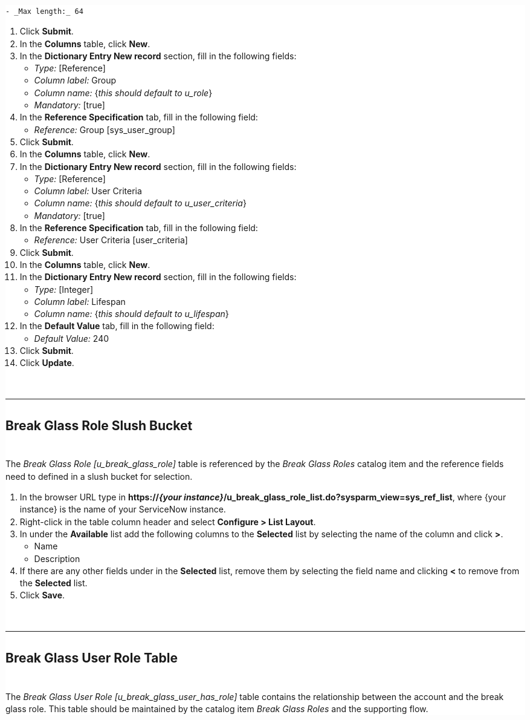     - _Max length:_ 64
1. Click **Submit**.
1. In the **Columns** table, click **New**.
1. In the **Dictionary Entry New record** section, fill in the following fields:
    - _Type:_ [Reference]
    - _Column label:_ Group
    - _Column name:_ {*this should default to u_role*}
    - _Mandatory:_ [true]
1. In the **Reference Specification** tab, fill in the following field:
    - _Reference:_ Group [sys_user_group]
1. Click **Submit**.
1. In the **Columns** table, click **New**.
1. In the **Dictionary Entry New record** section, fill in the following fields:
    - _Type:_ [Reference]
    - _Column label:_ User Criteria
    - _Column name:_ {*this should default to u_user_criteria*}
    - _Mandatory:_ [true]
1. In the **Reference Specification** tab, fill in the following field:
    - _Reference:_ User Criteria [user_criteria]
1. Click **Submit**.
1. In the **Columns** table, click **New**.
1. In the **Dictionary Entry New record** section, fill in the following fields:
    - _Type:_ [Integer]
    - _Column label:_ Lifespan
    - _Column name:_ {*this should default to u_lifespan*}
1. In the **Default Value** tab, fill in the following field:
    - _Default Value:_ 240
1. Click **Submit**.
1. Click **Update**.

&nbsp;

---
## Break Glass Role Slush Bucket
\
The *Break Glass Role [u_break_glass_role]* table is referenced by the *Break Glass Roles* catalog item and the reference fields need to defined in a slush bucket for selection. 

1. In the browser URL type in **https://_{your instance}_/u_break_glass_role_list.do?sysparm_view=sys_ref_list**, where {your instance} is the name of your ServiceNow instance.
1. Right-click in the table column header and select **Configure > List Layout**. 
1. In under the **Available** list add the following columns to the **Selected** list by selecting the name of the column and click **>**.
    - Name
    - Description
1. If there are any other fields under in the **Selected** list, remove them by selecting the field name and clicking **<** to remove from the **Selected** list.
1. Click **Save**.

&nbsp;

---
## Break Glass User Role Table
\
The *Break Glass User Role [u_break_glass_user_has_role]* table contains the relationship between the account and the break glass role. This table should be maintained by the catalog item *Break Glass Roles* and the supporting flow. 
